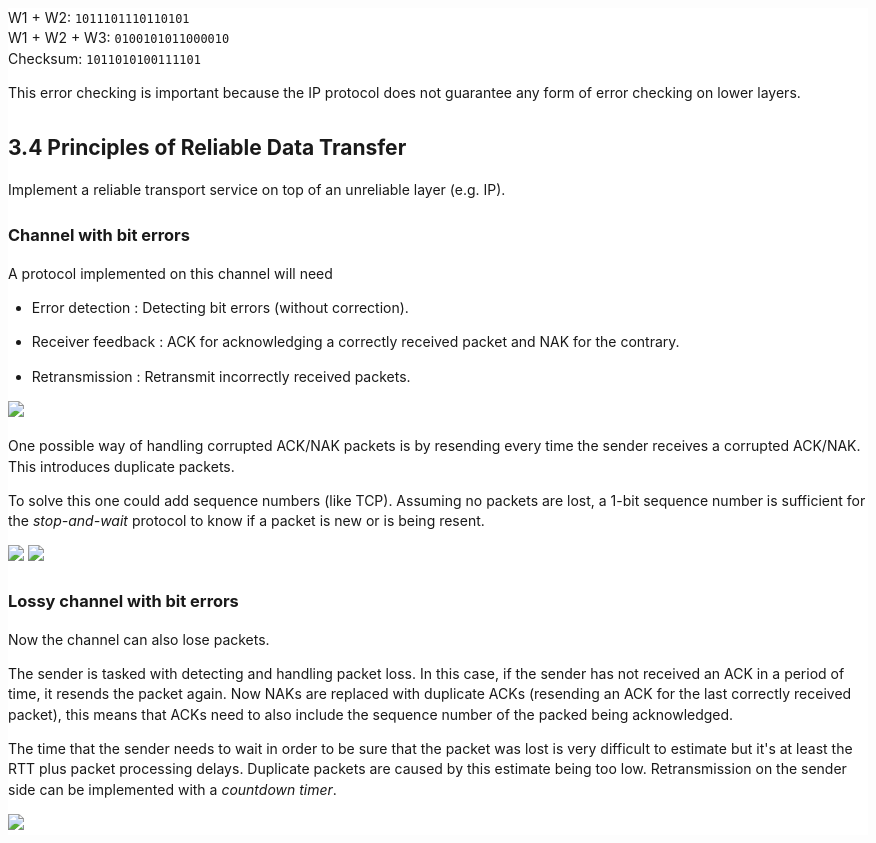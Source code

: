 W1 + W2: `1011101110110101`\
W1 + W2 + W3: `0100101011000010`\
Checksum: `1011010100111101`

This error checking is important because the IP protocol does not guarantee any
form of error checking on lower layers.

## 3.4 Principles of Reliable Data Transfer

Implement a reliable transport service on top of an unreliable layer (e.g. IP).

### Channel with bit errors

A protocol implemented on this channel will need

- Error detection
    : Detecting bit errors (without correction).

- Receiver feedback
    : ACK for acknowledging a correctly received packet and NAK for the
    contrary.

- Retransmission
    : Retransmit incorrectly received packets.

![](images/automata_1.png)

One possible way of handling corrupted ACK/NAK packets is by resending every
time the sender receives a corrupted ACK/NAK. This introduces duplicate packets.

To solve this one could add sequence numbers (like TCP). Assuming no packets are
lost, a 1-bit sequence number is sufficient for the *stop-and-wait* protocol to
know if a packet is new or is being resent.

![](images/automata_2_send.png)
![](images/automata_2_receive.png)

### Lossy channel with bit errors

Now the channel can also lose packets.

The sender is tasked with detecting and handling packet loss. In this case, if
the sender has not received an ACK in a period of time, it resends the packet
again. Now NAKs are replaced with duplicate ACKs (resending an ACK for the last
correctly received packet), this means that ACKs need to also include the
sequence number of the packed being acknowledged.

The time that the sender needs to wait in order to be sure that the packet was
lost is very difficult to estimate but it's at least the RTT plus packet
processing delays. Duplicate packets are caused by this estimate being too low.
Retransmission on the sender side can be implemented with a *countdown timer*.

![](images/automata_3_send.png)
